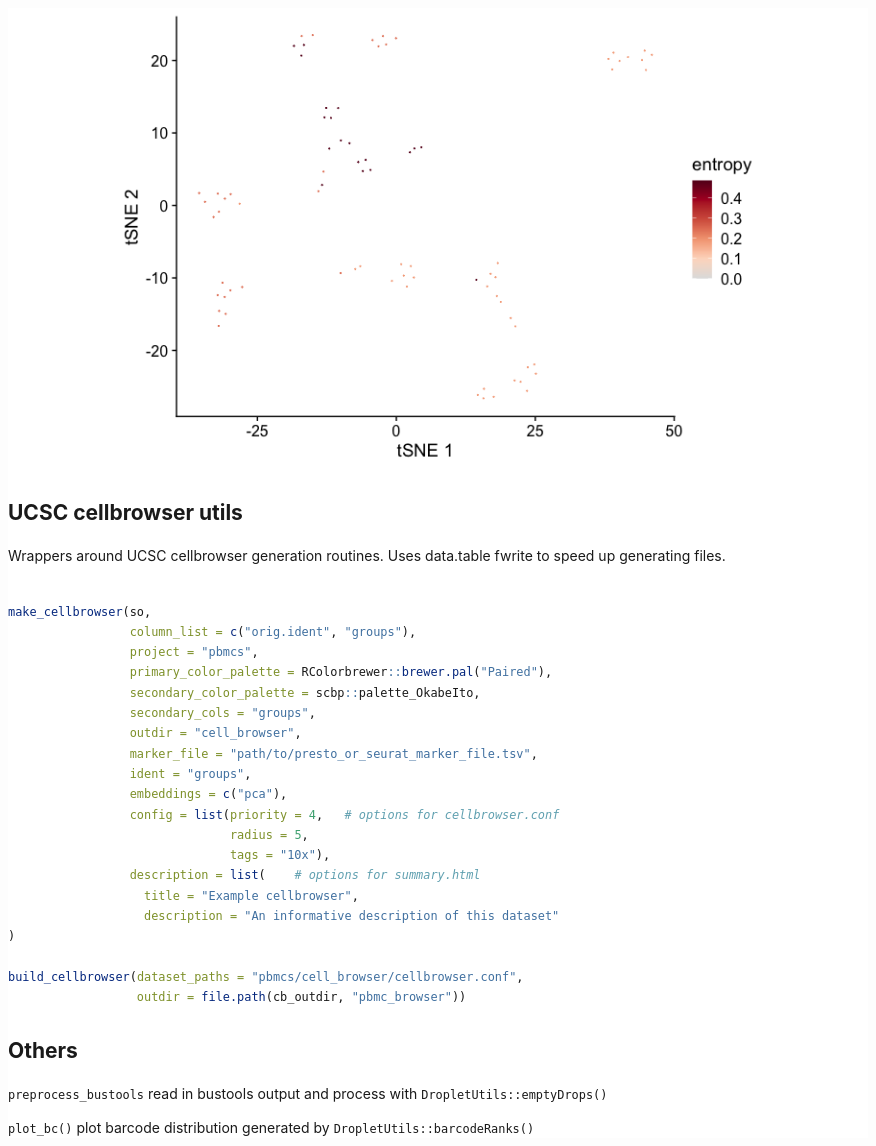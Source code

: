 <img src="man/figures/README-unnamed-chunk-9-1.png" width="75%" style="display: block; margin: auto;" />

## UCSC cellbrowser utils

Wrappers around UCSC cellbrowser generation routines. Uses data.table
fwrite to speed up generating files.

``` r

make_cellbrowser(so, 
                 column_list = c("orig.ident", "groups"),
                 project = "pbmcs",
                 primary_color_palette = RColorbrewer::brewer.pal("Paired"),
                 secondary_color_palette = scbp::palette_OkabeIto,
                 secondary_cols = "groups",
                 outdir = "cell_browser",
                 marker_file = "path/to/presto_or_seurat_marker_file.tsv",
                 ident = "groups",
                 embeddings = c("pca"),
                 config = list(priority = 4,   # options for cellbrowser.conf
                               radius = 5,
                               tags = "10x"),
                 description = list(    # options for summary.html
                   title = "Example cellbrowser",
                   description = "An informative description of this dataset"
)

build_cellbrowser(dataset_paths = "pbmcs/cell_browser/cellbrowser.conf",
                  outdir = file.path(cb_outdir, "pbmc_browser"))
```

## Others

`preprocess_bustools` read in bustools output and process with
`DropletUtils::emptyDrops()`

`plot_bc()` plot barcode distribution generated by
`DropletUtils::barcodeRanks()`
